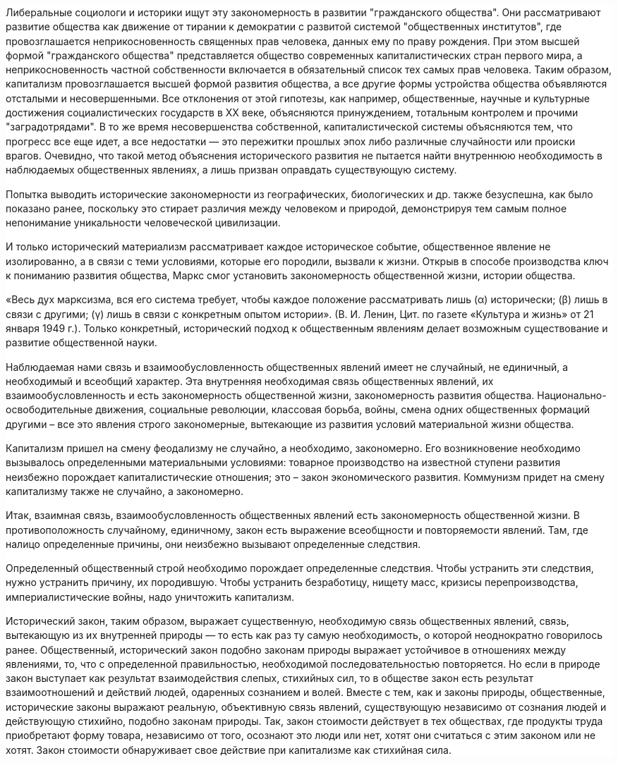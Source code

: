 Либеральные социологи и историки ищут эту закономерность в развитии "гражданского общества". Они рассматривают развитие общества как движение от тирании к демократии с развитой системой "общественных институтов", где провозглашается неприкосновенность священных прав человека, данных ему по праву рождения. При этом высшей формой "гражданского общества" представляется общество современных капиталистических стран первого мира, а неприкосновенность частной собственности включается в обязательный список тех самых прав человека. Таким образом, капитализм провозглашается высшей формой развития общества, а все другие формы устройства общества объявляются отсталыми и несовершенными. Все отклонения от этой гипотезы, как например, общественные, научные и культурные достижения социалистических государств в XX веке, объясняются принуждением, тотальным контролем и прочими "заградотрядами". В то же время несовершенства собственной, капиталистической системы объясняются тем, что прогресс все еще идет, а все недостатки — это пережитки прошлых эпох либо различные случайности или происки врагов. Очевидно, что такой метод объяснения исторического развития не пытается найти внутреннюю необходимость в наблюдаемых общественных явлениях, а лишь призван оправдать существующую систему.

Попытка выводить исторические закономерности из географических, биологических и др. также безуспешна, как было показано ранее, поскольку это стирает различия между человеком и природой, демонстрируя тем самым полное непонимание уникальности человеческой цивилизации.

И только исторический материализм рассматривает каждое историческое событие, общественное явление не изолированно, а в связи с теми условиями, которые его породили, вызвали к жизни. Открыв в способе производства ключ к пониманию развития общества, Маркс смог установить закономерность общественной жизни, истории общества.

«Весь дух марксизма, вся его система требует, чтобы каждое положение рассматривать лишь (α) исторически; (β) лишь в связи с другими; (γ) лишь в связи с конкретным опытом истории». (В. И. Ленин, Цит. по газете «Культура и жизнь» от 21 января 1949 г.). Только конкретный, исторический подход к общественным явлениям делает возможным существование и развитие общественной науки.

Наблюдаемая нами связь и взаимообусловленность общественных явлений имеет не случайный, не единичный, а необходимый и всеобщий характер. Эта внутренняя необходимая связь общественных явлений, их взаимообусловленность и есть закономерность общественной жизни, закономерность развития общества. Национально-освободительные движения, социальные революции, классовая борьба, войны, смена одних общественных формаций другими – все это явления строго закономерные, вытекающие из развития условий материальной жизни общества.

Капитализм пришел на смену феодализму не случайно, а необходимо, закономерно. Его возникновение необходимо вызывалось определенными материальными условиями: товарное производство на известной ступени развития неизбежно порождает капиталистические отношения; это – закон экономического развития. Коммунизм придет на смену капитализму также не случайно, а закономерно.

Итак, взаимная связь, взаимообусловленность общественных явлений есть закономерность общественной жизни. В противоположность случайному, единичному, закон есть выражение всеобщности и повторяемости явлений. Там, где налицо определенные причины, они неизбежно вызывают определенные следствия.

Определенный общественный строй необходимо порождает определенные следствия. Чтобы устранить эти следствия, нужно устранить причину, их породившую. Чтобы устранить безработицу, нищету масс, кризисы перепроизводства, империалистические войны, надо уничтожить капитализм.

Исторический закон, таким образом, выражает существенную, необходимую связь общественных явлений, связь, вытекающую из их внутренней природы — то есть как раз ту самую необходимость, о которой неоднократно говорилось ранее. Общественный, исторический закон подобно законам природы выражает устойчивое в отношениях между явлениями, то, что с определенной правильностью, необходимой последовательностью повторяется. Но если в природе закон выступает как результат взаимодействия слепых, стихийных сил, то в обществе закон есть результат взаимоотношений и действий людей, одаренных сознанием и волей. Вместе с тем, как и законы природы, общественные, исторические законы выражают реальную, объективную связь явлений, существующую независимо от сознания людей и действующую стихийно, подобно законам природы. Так, закон стоимости действует в тех обществах, где продукты труда приобретают форму товара, независимо от того, осознают это люди или нет, хотят они считаться с этим законом или не хотят. Закон стоимости обнаруживает свое действие при капитализме как стихийная сила.

